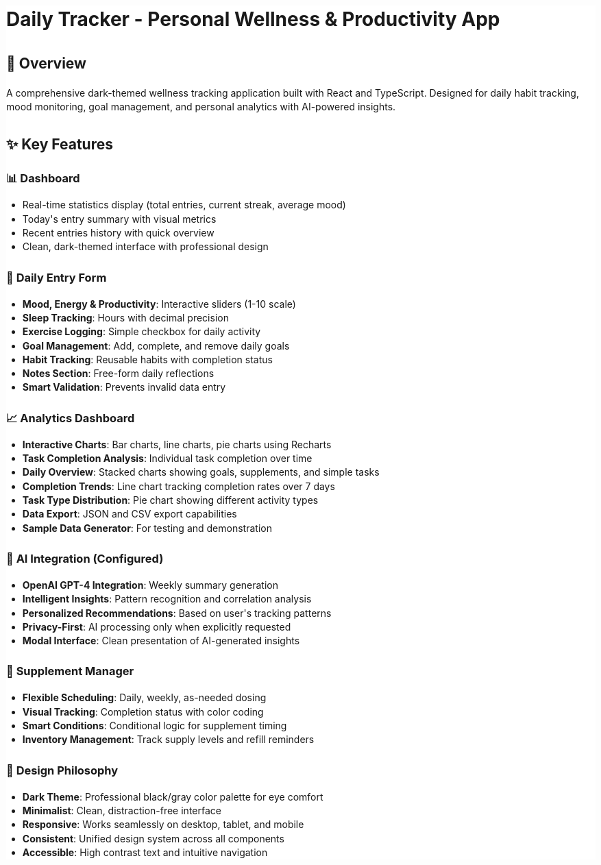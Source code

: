 # Daily Tracker - Personal Wellness & Productivity App

## 🎯 Overview
A comprehensive dark-themed wellness tracking application built with React and TypeScript. Designed for daily habit tracking, mood monitoring, goal management, and personal analytics with AI-powered insights.

## ✨ Key Features

### 📊 **Dashboard**
- Real-time statistics display (total entries, current streak, average mood)
- Today's entry summary with visual metrics
- Recent entries history with quick overview
- Clean, dark-themed interface with professional design

### 📝 **Daily Entry Form**
- **Mood, Energy & Productivity**: Interactive sliders (1-10 scale)
- **Sleep Tracking**: Hours with decimal precision
- **Exercise Logging**: Simple checkbox for daily activity
- **Goal Management**: Add, complete, and remove daily goals
- **Habit Tracking**: Reusable habits with completion status
- **Notes Section**: Free-form daily reflections
- **Smart Validation**: Prevents invalid data entry

### 📈 **Analytics Dashboard**
- **Interactive Charts**: Bar charts, line charts, pie charts using Recharts
- **Task Completion Analysis**: Individual task completion over time
- **Daily Overview**: Stacked charts showing goals, supplements, and simple tasks
- **Completion Trends**: Line chart tracking completion rates over 7 days
- **Task Type Distribution**: Pie chart showing different activity types
- **Data Export**: JSON and CSV export capabilities
- **Sample Data Generator**: For testing and demonstration

### 🤖 **AI Integration (Configured)**
- **OpenAI GPT-4 Integration**: Weekly summary generation
- **Intelligent Insights**: Pattern recognition and correlation analysis
- **Personalized Recommendations**: Based on user's tracking patterns
- **Privacy-First**: AI processing only when explicitly requested
- **Modal Interface**: Clean presentation of AI-generated insights

### 💊 **Supplement Manager**
- **Flexible Scheduling**: Daily, weekly, as-needed dosing
- **Visual Tracking**: Completion status with color coding
- **Smart Conditions**: Conditional logic for supplement timing
- **Inventory Management**: Track supply levels and refill reminders

### 🎨 **Design Philosophy**
- **Dark Theme**: Professional black/gray color palette for eye comfort
- **Minimalist**: Clean, distraction-free interface
- **Responsive**: Works seamlessly on desktop, tablet, and mobile
- **Consistent**: Unified design system across all components
- **Accessible**: High contrast text and intuitive navigation
